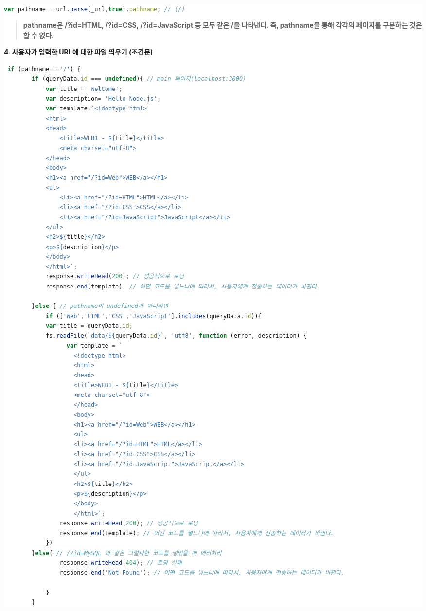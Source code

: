 ```jsx
var pathname = url.parse(_url,true).pathname; // (/) 
```

> **pathname은 /?id=HTML, /?id=CSS, /?id=JavaScript 등 모두 같은 /을 나타낸다. 즉, pathname을 통해 각각의 페이지를 구분하는 것은 할 수 없다.**

**4. 사용자가 입력한 URL에 대한 파일 띄우기 (조건문)**

```jsx
 if (pathname==='/') {
        if (queryData.id === undefined){ // main 페이지(localhost:3000)
            var title = 'WelCome';
            var description= 'Hello Node.js';
            var template=`<!doctype html>
            <html>
            <head>
                <title>WEB1 - ${title}</title>
                <meta charset="utf-8">
            </head>
            <body>
            <h1><a href="/?id=Web">WEB</a></h1>
            <ul>
                <li><a href="/?id=HTML">HTML</a></li>
                <li><a href="/?id=CSS">CSS</a></li>
                <li><a href="/?id=JavaScript">JavaScript</a></li>
            </ul>
            <h2>${title}</h2>
            <p>${description}</p>
            </body>
            </html>`;
            response.writeHead(200); // 성공적으로 로딩
            response.end(template); // 어떤 코드를 넣느냐에 따라서, 사용자에게 전송하는 데이터가 바뀐다.

        }else { // pathname이 undefined가 아니라면
            if (['Web','HTML','CSS','JavaScript'].includes(queryData.id)){
            var title = queryData.id;
            fs.readFile(`data/${queryData.id}`, 'utf8', function (error, description) {
			      var template = `
			        <!doctype html>
			        <html>
			        <head>
			        <title>WEB1 - ${title}</title>
			        <meta charset="utf-8">
			        </head>
			        <body>
			        <h1><a href="/?id=Web">WEB</a></h1>
			        <ul>
			        <li><a href="/?id=HTML">HTML</a></li>
			        <li><a href="/?id=CSS">CSS</a></li>
			        <li><a href="/?id=JavaScript">JavaScript</a></li>
			        </ul>
			        <h2>${title}</h2>
			        <p>${description}</p>
			        </body>
			        </html>`;
                response.writeHead(200); // 성공적으로 로딩
                response.end(template); // 어떤 코드를 넣느냐에 따라서, 사용자에게 전송하는 데이터가 바뀐다.
            })
        }else{ // /?id=MySQL 과 같은 그럴싸한 코드를 넣었을 때 에러처리
                response.writeHead(404); // 로딩 실패
                response.end('Not Found'); // 어떤 코드를 넣느냐에 따라서, 사용자에게 전송하는 데이터가 바뀐다.

            }
        }
```